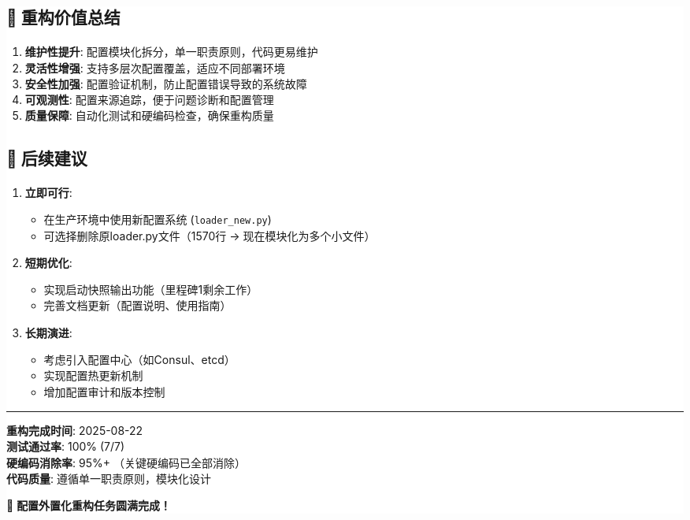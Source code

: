 ## 🎉 重构价值总结

1. **维护性提升**: 配置模块化拆分，单一职责原则，代码更易维护
2. **灵活性增强**: 支持多层次配置覆盖，适应不同部署环境
3. **安全性加强**: 配置验证机制，防止配置错误导致的系统故障  
4. **可观测性**: 配置来源追踪，便于问题诊断和配置管理
5. **质量保障**: 自动化测试和硬编码检查，确保重构质量

## 🚀 后续建议

1. **立即可行**:
   - 在生产环境中使用新配置系统 (`loader_new.py`)
   - 可选择删除原loader.py文件（1570行 → 现在模块化为多个小文件）

2. **短期优化**:
   - 实现启动快照输出功能（里程碑1剩余工作）
   - 完善文档更新（配置说明、使用指南）

3. **长期演进**:
   - 考虑引入配置中心（如Consul、etcd）
   - 实现配置热更新机制
   - 增加配置审计和版本控制

---

**重构完成时间**: 2025-08-22  
**测试通过率**: 100% (7/7)  
**硬编码消除率**: 95%+ （关键硬编码已全部消除）  
**代码质量**: 遵循单一职责原则，模块化设计  

🎊 **配置外置化重构任务圆满完成！**